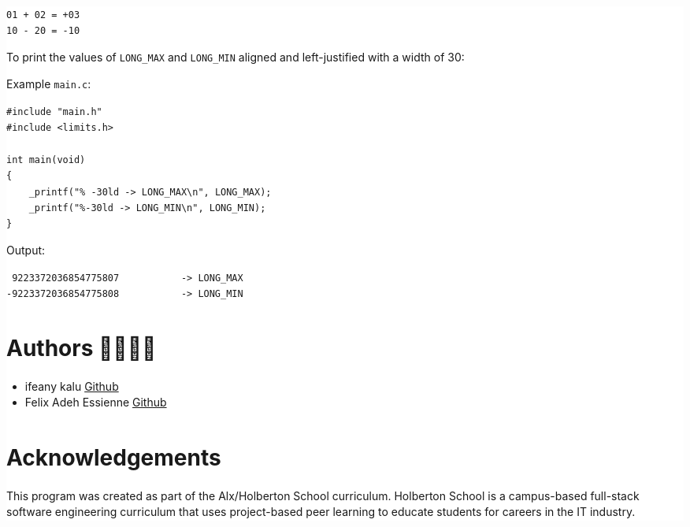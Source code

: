 ```
01 + 02 = +03
10 - 20 = -10
```
To print the values of `LONG_MAX` and `LONG_MIN` aligned and left-justified with a 
width of 30:

Example `main.c`:

```
#include "main.h"
#include <limits.h>

int main(void)
{
	_printf("% -30ld -> LONG_MAX\n", LONG_MAX);
	_printf("%-30ld -> LONG_MIN\n", LONG_MIN);
}
```
Output:

```
 9223372036854775807           -> LONG_MAX
-9223372036854775808           -> LONG_MIN
```
# Authors 👷‍♂️👷‍♂️

  * ifeany kalu [Github](https://github.com/fazzy12)
  * Felix Adeh Essienne [Github](https://github.com/essien1990)
  
# Acknowledgements

This program was created as part of the Alx/Holberton School curriculum.
Holberton School is a campus-based full-stack software engineering 
curriculum that uses project-based peer learning to educate students 
for careers in the IT industry.